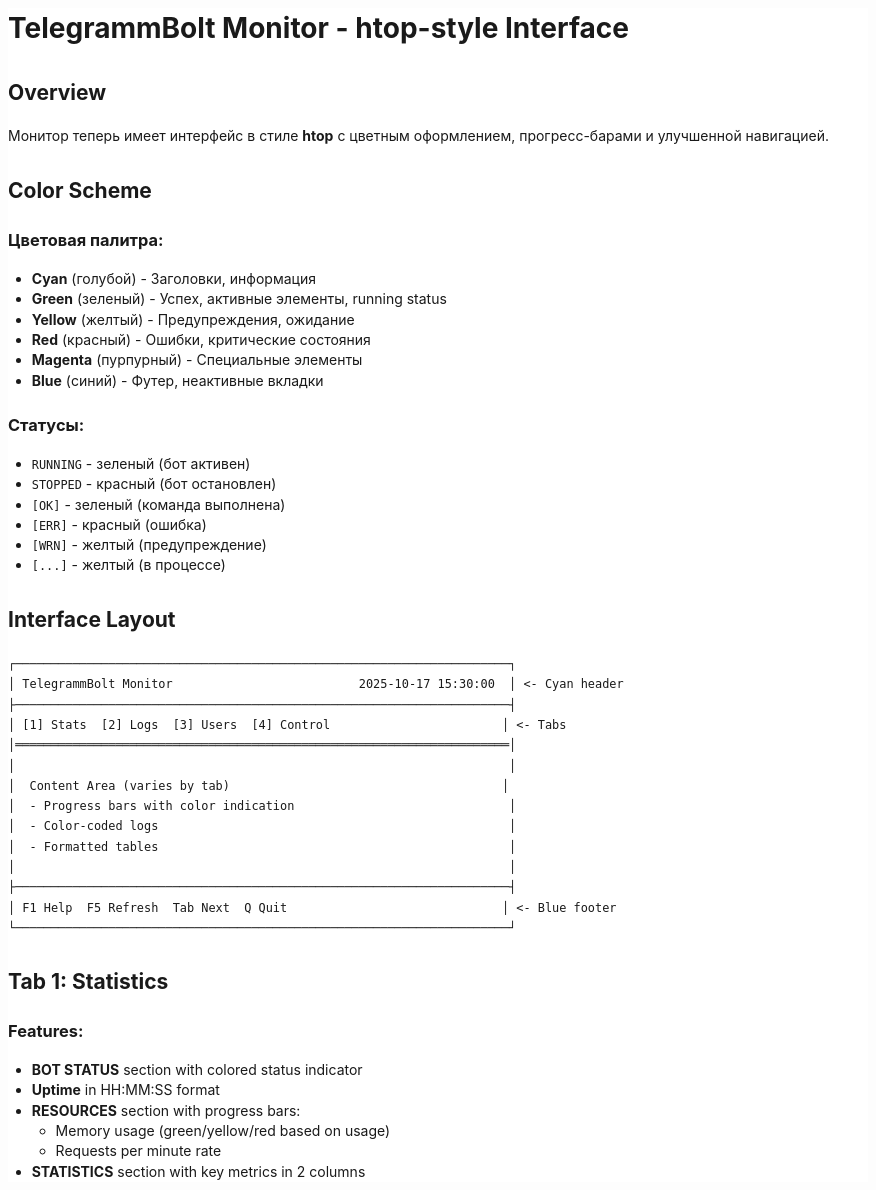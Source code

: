 # TelegrammBolt Monitor - htop-style Interface

## Overview

Монитор теперь имеет интерфейс в стиле **htop** с цветным оформлением, прогресс-барами и улучшенной навигацией.

## Color Scheme

### Цветовая палитра:
- **Cyan** (голубой) - Заголовки, информация
- **Green** (зеленый) - Успех, активные элементы, running status
- **Yellow** (желтый) - Предупреждения, ожидание
- **Red** (красный) - Ошибки, критические состояния
- **Magenta** (пурпурный) - Специальные элементы
- **Blue** (синий) - Футер, неактивные вкладки

### Статусы:
- `RUNNING` - зеленый (бот активен)
- `STOPPED` - красный (бот остановлен)
- `[OK]` - зеленый (команда выполнена)
- `[ERR]` - красный (ошибка)
- `[WRN]` - желтый (предупреждение)
- `[...]` - желтый (в процессе)

## Interface Layout

```
┌─────────────────────────────────────────────────────────────────────┐
│ TelegrammBolt Monitor                          2025-10-17 15:30:00  │ <- Cyan header
├─────────────────────────────────────────────────────────────────────┤
│ [1] Stats  [2] Logs  [3] Users  [4] Control                        │ <- Tabs
│═════════════════════════════════════════════════════════════════════│
│                                                                     │
│  Content Area (varies by tab)                                      │
│  - Progress bars with color indication                              │
│  - Color-coded logs                                                 │
│  - Formatted tables                                                 │
│                                                                     │
├─────────────────────────────────────────────────────────────────────┤
│ F1 Help  F5 Refresh  Tab Next  Q Quit                              │ <- Blue footer
└─────────────────────────────────────────────────────────────────────┘
```

## Tab 1: Statistics

### Features:
- **BOT STATUS** section with colored status indicator
- **Uptime** in HH:MM:SS format
- **RESOURCES** section with progress bars:
  - Memory usage (green/yellow/red based on usage)
  - Requests per minute rate
- **STATISTICS** section with key metrics in 2 columns
